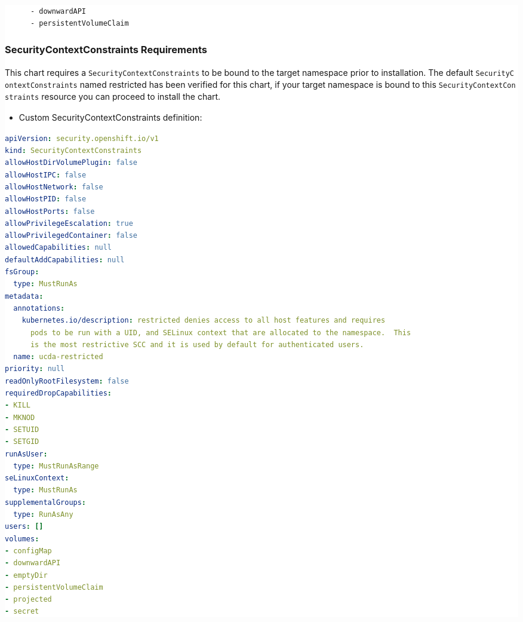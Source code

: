 ```
      - downwardAPI
      - persistentVolumeClaim
```

### SecurityContextConstraints Requirements

This chart requires a `SecurityContextConstraints` to be bound to the target namespace prior to installation. The default `SecurityContextConstraints` named restricted has been verified for this chart, if your target namespace is bound to this `SecurityContextConstraints` resource you can proceed to install the chart.


  * Custom SecurityContextConstraints definition:

  ```yaml
  apiVersion: security.openshift.io/v1
  kind: SecurityContextConstraints
  allowHostDirVolumePlugin: false
  allowHostIPC: false
  allowHostNetwork: false
  allowHostPID: false
  allowHostPorts: false
  allowPrivilegeEscalation: true
  allowPrivilegedContainer: false
  allowedCapabilities: null
  defaultAddCapabilities: null
  fsGroup:
    type: MustRunAs
  metadata:
    annotations:
      kubernetes.io/description: restricted denies access to all host features and requires
        pods to be run with a UID, and SELinux context that are allocated to the namespace.  This
        is the most restrictive SCC and it is used by default for authenticated users.
    name: ucda-restricted
  priority: null
  readOnlyRootFilesystem: false
  requiredDropCapabilities:
  - KILL
  - MKNOD
  - SETUID
  - SETGID
  runAsUser:
    type: MustRunAsRange
  seLinuxContext:
    type: MustRunAs
  supplementalGroups:
    type: RunAsAny
  users: []
  volumes:
  - configMap
  - downwardAPI
  - emptyDir
  - persistentVolumeClaim
  - projected
  - secret
  ```
